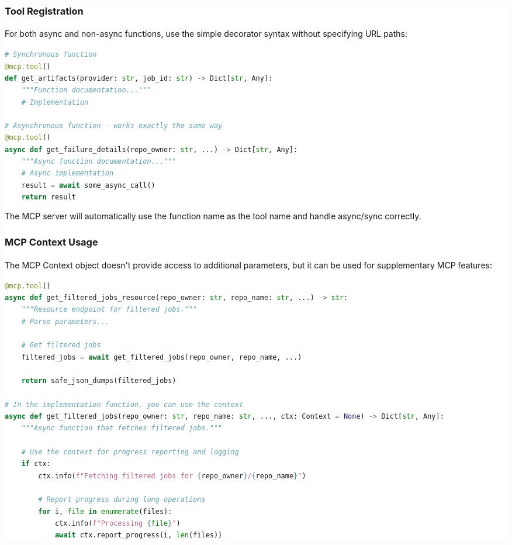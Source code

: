 ### Tool Registration

For both async and non-async functions, use the simple decorator syntax without specifying URL paths:

```python
# Synchronous function
@mcp.tool()
def get_artifacts(provider: str, job_id: str) -> Dict[str, Any]:
    """Function documentation..."""
    # Implementation

# Asynchronous function - works exactly the same way
@mcp.tool()
async def get_failure_details(repo_owner: str, ...) -> Dict[str, Any]:
    """Async function documentation..."""
    # Async implementation
    result = await some_async_call()
    return result
```

The MCP server will automatically use the function name as the tool name and handle async/sync correctly.

### MCP Context Usage

The MCP Context object doesn't provide access to additional parameters, but it can be used for supplementary MCP features:

```python
@mcp.tool()
async def get_filtered_jobs_resource(repo_owner: str, repo_name: str, ...) -> str:
    """Resource endpoint for filtered jobs."""
    # Parse parameters...
    
    # Get filtered jobs
    filtered_jobs = await get_filtered_jobs(repo_owner, repo_name, ...)
    
    return safe_json_dumps(filtered_jobs)

# In the implementation function, you can use the context
async def get_filtered_jobs(repo_owner: str, repo_name: str, ..., ctx: Context = None) -> Dict[str, Any]:
    """Async function that fetches filtered jobs."""
    
    # Use the context for progress reporting and logging
    if ctx:
        ctx.info(f"Fetching filtered jobs for {repo_owner}/{repo_name}")
        
        # Report progress during long operations
        for i, file in enumerate(files):
            ctx.info(f"Processing {file}")
            await ctx.report_progress(i, len(files))
```
